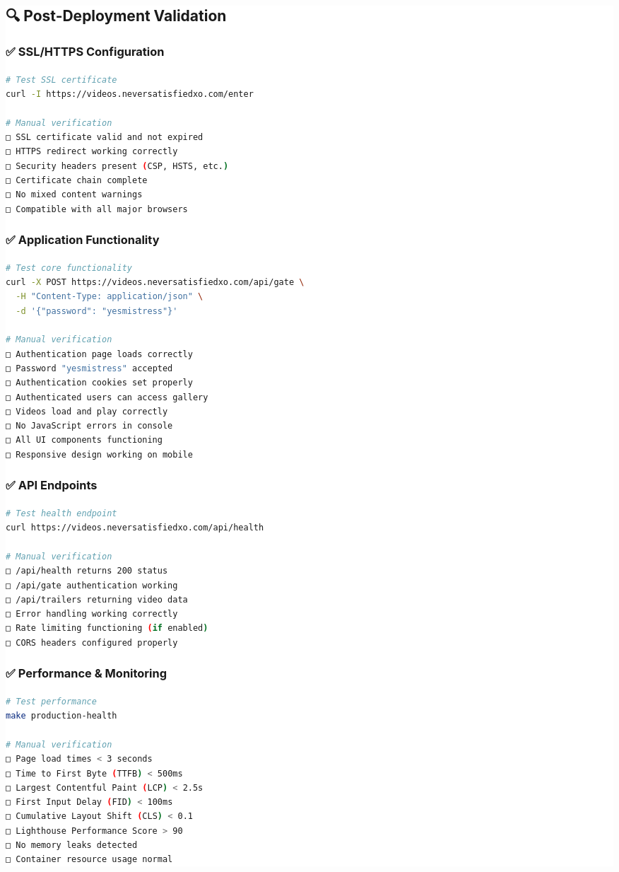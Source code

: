 
## 🔍 Post-Deployment Validation

### ✅ **SSL/HTTPS Configuration**
```bash
# Test SSL certificate
curl -I https://videos.neversatisfiedxo.com/enter

# Manual verification
□ SSL certificate valid and not expired
□ HTTPS redirect working correctly
□ Security headers present (CSP, HSTS, etc.)
□ Certificate chain complete
□ No mixed content warnings
□ Compatible with all major browsers
```

### ✅ **Application Functionality**
```bash
# Test core functionality
curl -X POST https://videos.neversatisfiedxo.com/api/gate \
  -H "Content-Type: application/json" \
  -d '{"password": "yesmistress"}'

# Manual verification
□ Authentication page loads correctly
□ Password "yesmistress" accepted
□ Authentication cookies set properly
□ Authenticated users can access gallery
□ Videos load and play correctly
□ No JavaScript errors in console
□ All UI components functioning
□ Responsive design working on mobile
```

### ✅ **API Endpoints**
```bash
# Test health endpoint
curl https://videos.neversatisfiedxo.com/api/health

# Manual verification
□ /api/health returns 200 status
□ /api/gate authentication working
□ /api/trailers returning video data
□ Error handling working correctly
□ Rate limiting functioning (if enabled)
□ CORS headers configured properly
```

### ✅ **Performance & Monitoring**
```bash
# Test performance
make production-health

# Manual verification
□ Page load times < 3 seconds
□ Time to First Byte (TTFB) < 500ms
□ Largest Contentful Paint (LCP) < 2.5s
□ First Input Delay (FID) < 100ms
□ Cumulative Layout Shift (CLS) < 0.1
□ Lighthouse Performance Score > 90
□ No memory leaks detected
□ Container resource usage normal
```